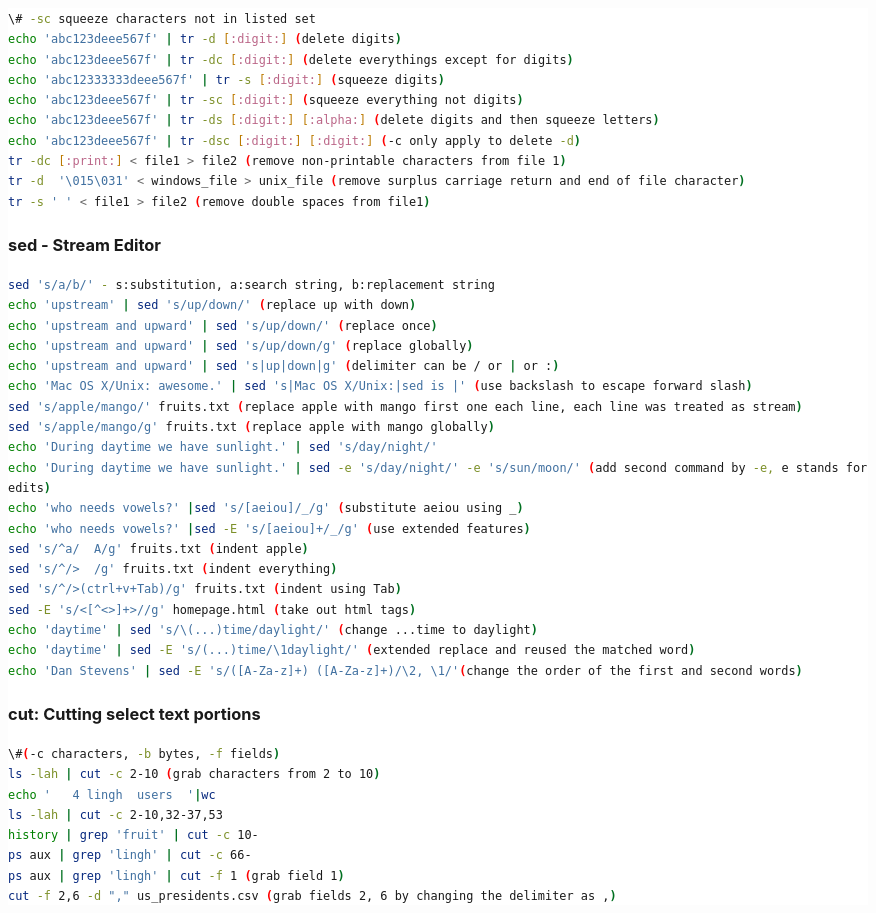 ```bash
\# -sc squeeze characters not in listed set
echo 'abc123deee567f' | tr -d [:digit:] (delete digits)
echo 'abc123deee567f' | tr -dc [:digit:] (delete everythings except for digits)
echo 'abc12333333deee567f' | tr -s [:digit:] (squeeze digits)
echo 'abc123deee567f' | tr -sc [:digit:] (squeeze everything not digits)
echo 'abc123deee567f' | tr -ds [:digit:] [:alpha:] (delete digits and then squeeze letters)
echo 'abc123deee567f' | tr -dsc [:digit:] [:digit:] (-c only apply to delete -d)
tr -dc [:print:] < file1 > file2 (remove non-printable characters from file 1)
tr -d  '\015\031' < windows_file > unix_file (remove surplus carriage return and end of file character)
tr -s ' ' < file1 > file2 (remove double spaces from file1)
```

### sed - Stream Editor
```bash
sed 's/a/b/' - s:substitution, a:search string, b:replacement string
echo 'upstream' | sed 's/up/down/' (replace up with down)
echo 'upstream and upward' | sed 's/up/down/' (replace once)
echo 'upstream and upward' | sed 's/up/down/g' (replace globally)
echo 'upstream and upward' | sed 's|up|down|g' (delimiter can be / or | or :)
echo 'Mac OS X/Unix: awesome.' | sed 's|Mac OS X/Unix:|sed is |' (use backslash to escape forward slash)
sed 's/apple/mango/' fruits.txt (replace apple with mango first one each line, each line was treated as stream)
sed 's/apple/mango/g' fruits.txt (replace apple with mango globally)
echo 'During daytime we have sunlight.' | sed 's/day/night/'
echo 'During daytime we have sunlight.' | sed -e 's/day/night/' -e 's/sun/moon/' (add second command by -e, e stands for edits)
echo 'who needs vowels?' |sed 's/[aeiou]/_/g' (substitute aeiou using _)
echo 'who needs vowels?' |sed -E 's/[aeiou]+/_/g' (use extended features)
sed 's/^a/  A/g' fruits.txt (indent apple)
sed 's/^/>  /g' fruits.txt (indent everything)
sed 's/^/>(ctrl+v+Tab)/g' fruits.txt (indent using Tab)
sed -E 's/<[^<>]+>//g' homepage.html (take out html tags)
echo 'daytime' | sed 's/\(...)time/daylight/' (change ...time to daylight)
echo 'daytime' | sed -E 's/(...)time/\1daylight/' (extended replace and reused the matched word)
echo 'Dan Stevens' | sed -E 's/([A-Za-z]+) ([A-Za-z]+)/\2, \1/'(change the order of the first and second words)
```

### cut: Cutting select text portions
```bash
\#(-c characters, -b bytes, -f fields)
ls -lah | cut -c 2-10 (grab characters from 2 to 10)
echo '   4 lingh  users  '|wc
ls -lah | cut -c 2-10,32-37,53
history | grep 'fruit' | cut -c 10-
ps aux | grep 'lingh' | cut -c 66-
ps aux | grep 'lingh' | cut -f 1 (grab field 1)
cut -f 2,6 -d "," us_presidents.csv (grab fields 2, 6 by changing the delimiter as ,)
```
